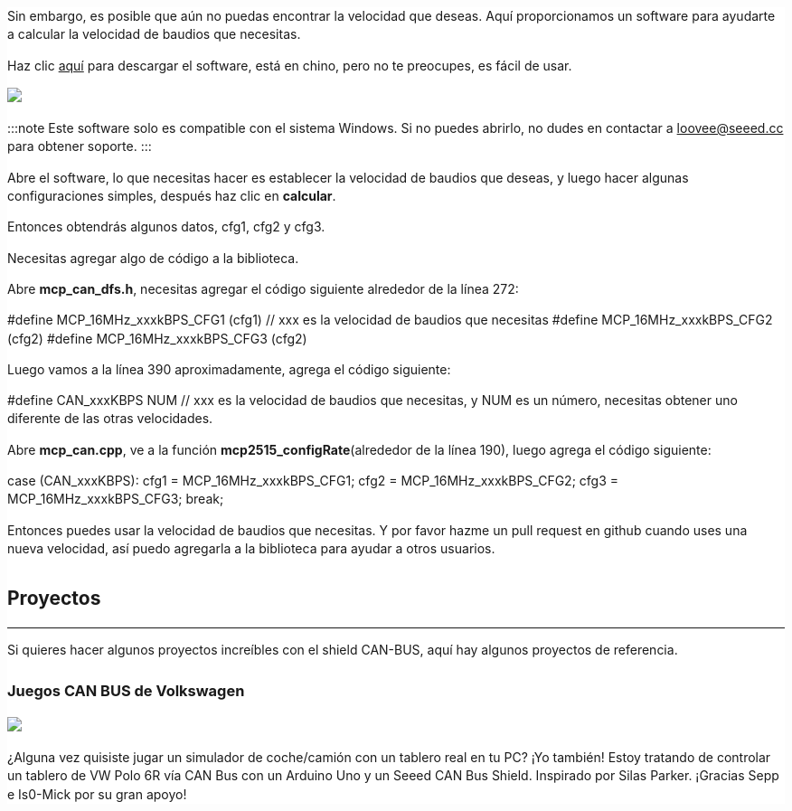 Sin embargo, es posible que aún no puedas encontrar la velocidad que deseas. Aquí proporcionamos un software para ayudarte a calcular la velocidad de baudios que necesitas.

Haz clic [aquí](https://files.seeedstudio.com/wiki/CAN_BUS_Shield/resource/CAN_Baudrate_CalcV1.3.zip) para descargar el software, está en chino, pero no te preocupes, es fácil de usar.

![](https://files.seeedstudio.com/wiki/CAN_BUS_Shield/image/CAN_BUS_Shield_SetBaud.jpg)

:::note
Este software solo es compatible con el sistema Windows. Si no puedes abrirlo, no dudes en contactar a loovee@seeed.cc para obtener soporte.
:::

Abre el software, lo que necesitas hacer es establecer la velocidad de baudios que deseas, y luego hacer algunas configuraciones simples, después haz clic en **calcular**.

Entonces obtendrás algunos datos, cfg1, cfg2 y cfg3.

Necesitas agregar algo de código a la biblioteca.

Abre **mcp_can_dfs.h**, necesitas agregar el código siguiente alrededor de la línea 272:

 #define MCP_16MHz_xxxkBPS_CFG1 (cfg1)    // xxx es la velocidad de baudios que necesitas
 #define MCP_16MHz_xxxkBPS_CFG2 (cfg2)
 #define MCP_16MHz_xxxkBPS_CFG3 (cfg2)

Luego vamos a la línea 390 aproximadamente, agrega el código siguiente:

 #define CAN_xxxKBPS NUM       // xxx es la velocidad de baudios que necesitas, y NUM es un número, necesitas obtener uno diferente de las otras velocidades.

Abre **mcp_can.cpp**, ve a la función **mcp2515_configRate**(alrededor de la línea 190), luego agrega el código siguiente:

 case (CAN_xxxKBPS):
     cfg1 = MCP_16MHz_xxxkBPS_CFG1;
     cfg2 = MCP_16MHz_xxxkBPS_CFG2;
     cfg3 = MCP_16MHz_xxxkBPS_CFG3;
     break;

Entonces puedes usar la velocidad de baudios que necesitas. Y por favor hazme un pull request en github cuando uses una nueva velocidad, así puedo agregarla a la biblioteca para ayudar a otros usuarios.

## Proyectos

-----

Si quieres hacer algunos proyectos increíbles con el shield CAN-BUS, aquí hay algunos proyectos de referencia.

### Juegos CAN BUS de Volkswagen

![](https://files.seeedstudio.com/wiki/CAN_BUS_Shield/image/project1.JPG)

¿Alguna vez quisiste jugar un simulador de coche/camión con un tablero real en tu PC? ¡Yo también! Estoy tratando de controlar un tablero de VW Polo 6R vía CAN Bus con un Arduino Uno y un Seeed CAN Bus Shield. Inspirado por Silas Parker. ¡Gracias Sepp e Is0-Mick por su gran apoyo!
